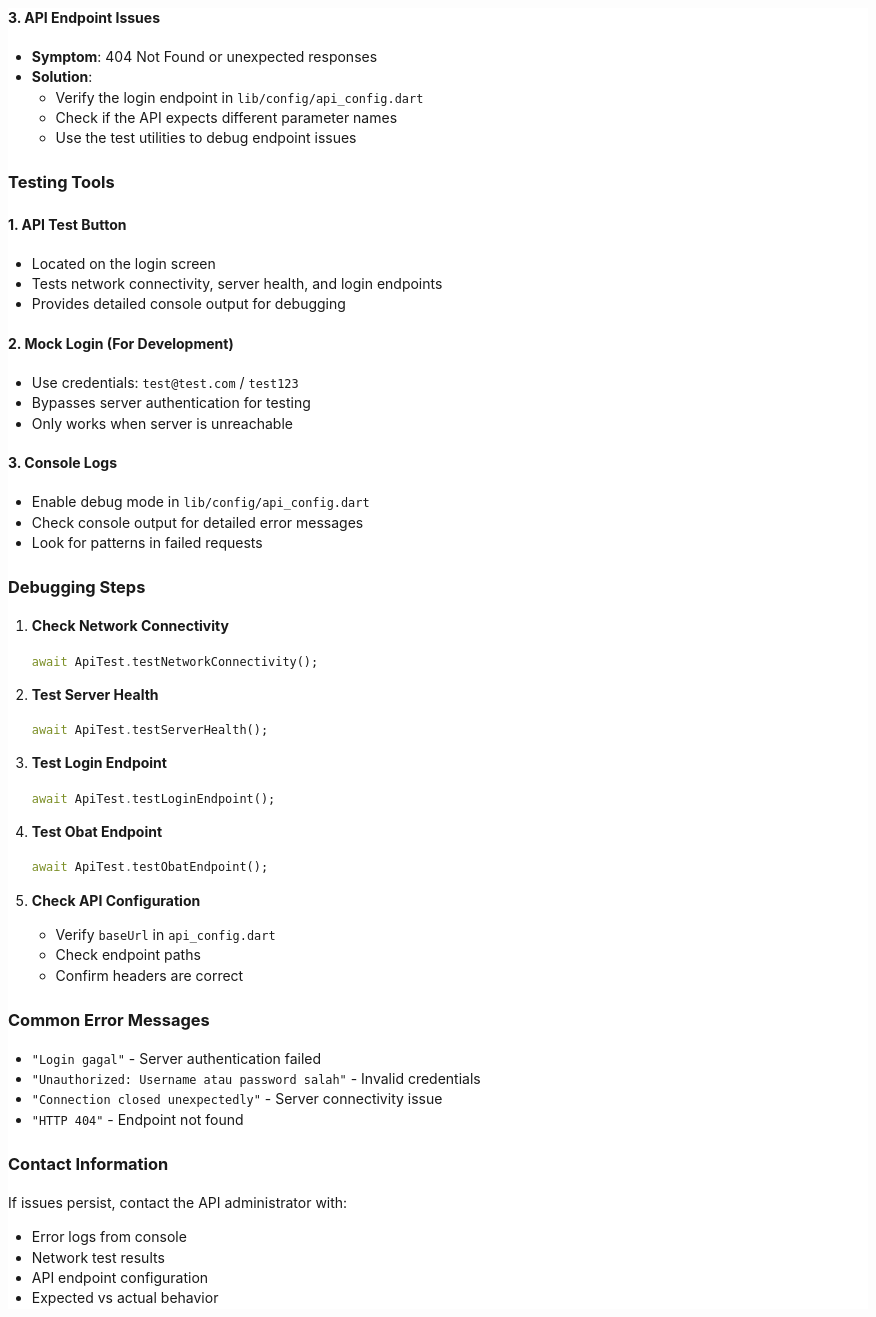 #### 3. API Endpoint Issues
- **Symptom**: 404 Not Found or unexpected responses
- **Solution**:
  - Verify the login endpoint in `lib/config/api_config.dart`
  - Check if the API expects different parameter names
  - Use the test utilities to debug endpoint issues

### Testing Tools

#### 1. API Test Button
- Located on the login screen
- Tests network connectivity, server health, and login endpoints
- Provides detailed console output for debugging

#### 2. Mock Login (For Development)
- Use credentials: `test@test.com` / `test123`
- Bypasses server authentication for testing
- Only works when server is unreachable

#### 3. Console Logs
- Enable debug mode in `lib/config/api_config.dart`
- Check console output for detailed error messages
- Look for patterns in failed requests

### Debugging Steps

1. **Check Network Connectivity**
   ```dart
   await ApiTest.testNetworkConnectivity();
   ```

2. **Test Server Health**
   ```dart
   await ApiTest.testServerHealth();
   ```

3. **Test Login Endpoint**
   ```dart
   await ApiTest.testLoginEndpoint();
   ```

4. **Test Obat Endpoint**
   ```dart
   await ApiTest.testObatEndpoint();
   ```

5. **Check API Configuration**
   - Verify `baseUrl` in `api_config.dart`
   - Check endpoint paths
   - Confirm headers are correct

### Common Error Messages

- `"Login gagal"` - Server authentication failed
- `"Unauthorized: Username atau password salah"` - Invalid credentials
- `"Connection closed unexpectedly"` - Server connectivity issue
- `"HTTP 404"` - Endpoint not found

### Contact Information

If issues persist, contact the API administrator with:
- Error logs from console
- Network test results
- API endpoint configuration
- Expected vs actual behavior